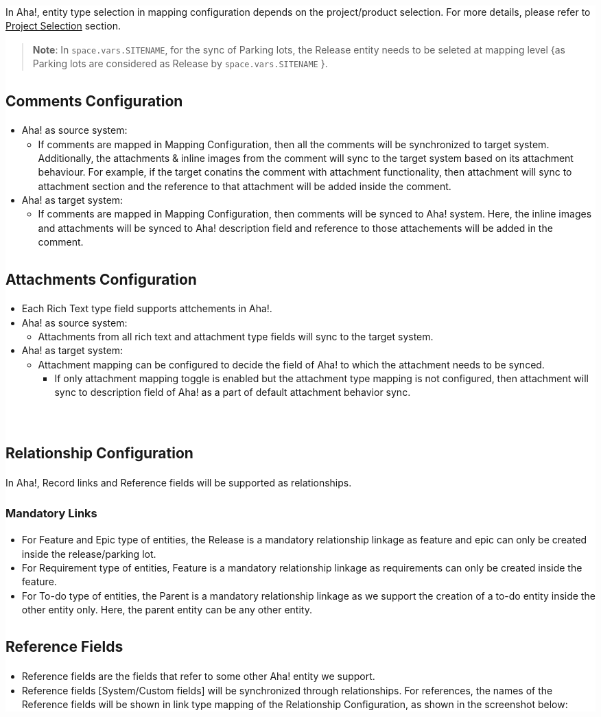 In Aha!, entity type selection in mapping configuration depends on the project/product selection. For more details, please refer to [Project Selection](aha.md#project-selection) section.

> **Note**: In <code class="expression">space.vars.SITENAME</code>, for the sync of Parking lots, the Release entity needs to be seleted at mapping level {as Parking lots are considered as Release by <code class="expression">space.vars.SITENAME</code> }.

## Comments Configuration

* Aha! as source system:
  * If comments are mapped in Mapping Configuration, then all the comments will be synchronized to target system. Additionally, the attachments & inline images from the comment will sync to the target system based on its attachment behaviour. For example, if the target conatins the comment with attachment functionality, then attachment will sync to attachment section and the reference to that attachment will be added inside the comment.
* Aha! as target system:
  * If comments are mapped in Mapping Configuration, then comments will be synced to Aha! system. Here, the inline images and attachments will be synced to Aha! description field and reference to those attachements will be added in the comment.

## Attachments Configuration

* Each Rich Text type field supports attchements in Aha!.
* Aha! as source system:
  * Attachments from all rich text and attachment type fields will sync to the target system.
* Aha! as target system:
  * Attachment mapping can be configured to decide the field of Aha! to which the attachment needs to be synced.
    * If only attachment mapping toggle is enabled but the attachment type mapping is not configured, then attachment will sync to description field of Aha! as a part of default attachment behavior sync.

<div align="center"><img src="../assets/aha_attachment_mapping.png" alt="" width="1000"></div>

## Relationship Configuration

In Aha!, Record links and Reference fields will be supported as relationships.

### Mandatory Links

* For Feature and Epic type of entities, the Release is a mandatory relationship linkage as feature and epic can only be created inside the release/parking lot.
* For Requirement type of entities, Feature is a mandatory relationship linkage as requirements can only be created inside the feature.
* For To-do type of entities, the Parent is a mandatory relationship linkage as we support the creation of a to-do entity inside the other entity only. Here, the parent entity can be any other entity.

## Reference Fields

* Reference fields are the fields that refer to some other Aha! entity we support.
* Reference fields [System/Custom fields] will be synchronized through relationships. For references, the names of the Reference fields will be shown in link type mapping of the Relationship Configuration, as shown in the screenshot below:
